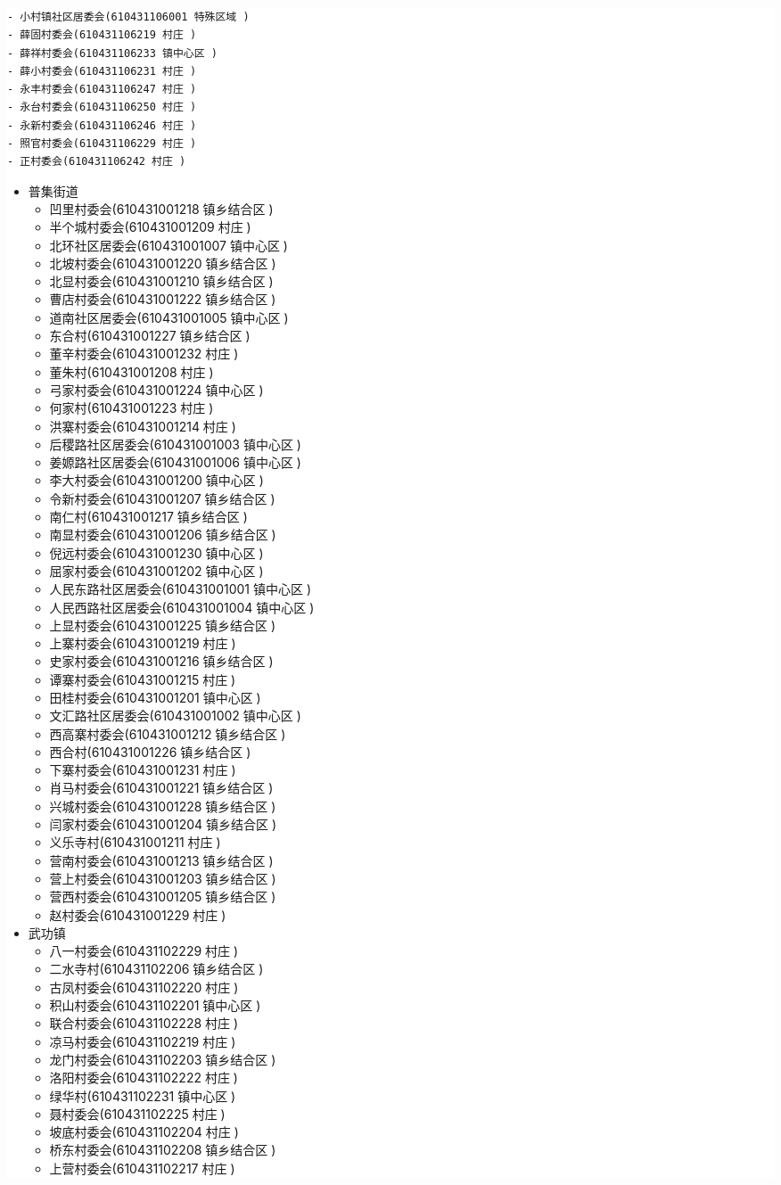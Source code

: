     - 小村镇社区居委会(610431106001 特殊区域 )
    - 薛固村委会(610431106219 村庄 )
    - 薛祥村委会(610431106233 镇中心区 )
    - 薛小村委会(610431106231 村庄 )
    - 永丰村委会(610431106247 村庄 )
    - 永台村委会(610431106250 村庄 )
    - 永新村委会(610431106246 村庄 )
    - 照官村委会(610431106229 村庄 )
    - 正村委会(610431106242 村庄 )
  - 普集街道
    - 凹里村委会(610431001218 镇乡结合区 )
    - 半个城村委会(610431001209 村庄 )
    - 北环社区居委会(610431001007 镇中心区 )
    - 北坡村委会(610431001220 镇乡结合区 )
    - 北显村委会(610431001210 镇乡结合区 )
    - 曹店村委会(610431001222 镇乡结合区 )
    - 道南社区居委会(610431001005 镇中心区 )
    - 东合村(610431001227 镇乡结合区 )
    - 董辛村委会(610431001232 村庄 )
    - 董朱村(610431001208 村庄 )
    - 弓家村委会(610431001224 镇中心区 )
    - 何家村(610431001223 村庄 )
    - 洪寨村委会(610431001214 村庄 )
    - 后稷路社区居委会(610431001003 镇中心区 )
    - 姜嫄路社区居委会(610431001006 镇中心区 )
    - 李大村委会(610431001200 镇中心区 )
    - 令新村委会(610431001207 镇乡结合区 )
    - 南仁村(610431001217 镇乡结合区 )
    - 南显村委会(610431001206 镇乡结合区 )
    - 倪远村委会(610431001230 镇中心区 )
    - 屈家村委会(610431001202 镇中心区 )
    - 人民东路社区居委会(610431001001 镇中心区 )
    - 人民西路社区居委会(610431001004 镇中心区 )
    - 上显村委会(610431001225 镇乡结合区 )
    - 上寨村委会(610431001219 村庄 )
    - 史家村委会(610431001216 镇乡结合区 )
    - 谭寨村委会(610431001215 村庄 )
    - 田桂村委会(610431001201 镇中心区 )
    - 文汇路社区居委会(610431001002 镇中心区 )
    - 西高寨村委会(610431001212 镇乡结合区 )
    - 西合村(610431001226 镇乡结合区 )
    - 下寨村委会(610431001231 村庄 )
    - 肖马村委会(610431001221 镇乡结合区 )
    - 兴城村委会(610431001228 镇乡结合区 )
    - 闫家村委会(610431001204 镇乡结合区 )
    - 义乐寺村(610431001211 村庄 )
    - 营南村委会(610431001213 镇乡结合区 )
    - 营上村委会(610431001203 镇乡结合区 )
    - 营西村委会(610431001205 镇乡结合区 )
    - 赵村委会(610431001229 村庄 )
  - 武功镇
    - 八一村委会(610431102229 村庄 )
    - 二水寺村(610431102206 镇乡结合区 )
    - 古凤村委会(610431102220 村庄 )
    - 积山村委会(610431102201 镇中心区 )
    - 联合村委会(610431102228 村庄 )
    - 凉马村委会(610431102219 村庄 )
    - 龙门村委会(610431102203 镇乡结合区 )
    - 洛阳村委会(610431102222 村庄 )
    - 绿华村(610431102231 镇中心区 )
    - 聂村委会(610431102225 村庄 )
    - 坡底村委会(610431102204 村庄 )
    - 桥东村委会(610431102208 镇乡结合区 )
    - 上营村委会(610431102217 村庄 )